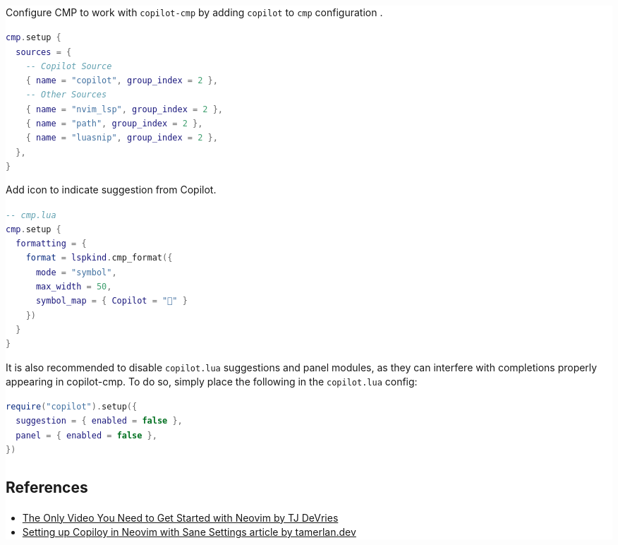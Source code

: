 Configure CMP to work with `copilot-cmp` by adding `copilot` to `cmp` configuration .

```lua
cmp.setup {
  sources = {
    -- Copilot Source
    { name = "copilot", group_index = 2 },
    -- Other Sources
    { name = "nvim_lsp", group_index = 2 },
    { name = "path", group_index = 2 },
    { name = "luasnip", group_index = 2 },
  },
}
```

Add icon to indicate suggestion from Copilot.

```lua
-- cmp.lua
cmp.setup {
  formatting = {
    format = lspkind.cmp_format({
      mode = "symbol",
      max_width = 50,
      symbol_map = { Copilot = "" }
    })
  }
}
```

It is also recommended to disable `copilot.lua` suggestions and panel modules, as they can interfere with completions properly appearing in copilot-cmp. To do so, simply place the following in the `copilot.lua` config:

```lua
require("copilot").setup({
  suggestion = { enabled = false },
  panel = { enabled = false },
})
```
## References

-  [The Only Video You Need to Get Started with Neovim by TJ DeVries](https://www.youtube.com/watch?v=m8C0Cq9Uv9o&t=703s)
- [Setting up Copiloy in Neovim with Sane Settings article by tamerlan.dev](https://tamerlan.dev/setting-up-copilot-in-neovim-with-sane-settings/)


